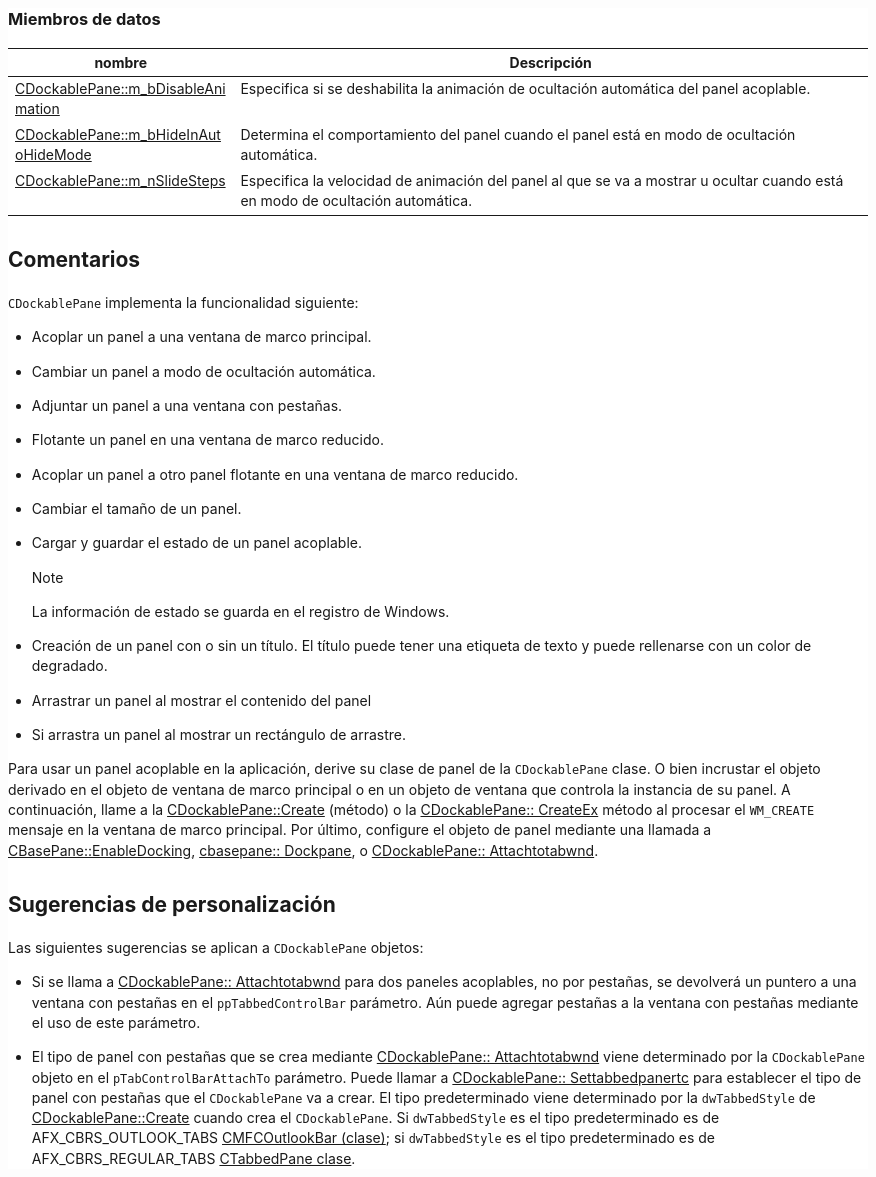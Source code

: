 ### <a name="data-members"></a>Miembros de datos  
  
|nombre|Descripción|  
|----------|-----------------|  
|[CDockablePane::m_bDisableAnimation](#m_bdisableanimation)|Especifica si se deshabilita la animación de ocultación automática del panel acoplable.|  
|[CDockablePane::m_bHideInAutoHideMode](#m_bhideinautohidemode)|Determina el comportamiento del panel cuando el panel está en modo de ocultación automática.|  
|[CDockablePane::m_nSlideSteps](#m_nslidesteps)|Especifica la velocidad de animación del panel al que se va a mostrar u ocultar cuando está en modo de ocultación automática.|  
  
## <a name="remarks"></a>Comentarios  
 `CDockablePane` implementa la funcionalidad siguiente:  
  
-   Acoplar un panel a una ventana de marco principal.  
  
-   Cambiar un panel a modo de ocultación automática.  
  
-   Adjuntar un panel a una ventana con pestañas.  
  
-   Flotante un panel en una ventana de marco reducido.  
  
-   Acoplar un panel a otro panel flotante en una ventana de marco reducido.  
  
-   Cambiar el tamaño de un panel.  
  
-   Cargar y guardar el estado de un panel acoplable.  
  
    > [!NOTE]
    >  La información de estado se guarda en el registro de Windows.  
  
-   Creación de un panel con o sin un título. El título puede tener una etiqueta de texto y puede rellenarse con un color de degradado.  
  
-   Arrastrar un panel al mostrar el contenido del panel  
  
-   Si arrastra un panel al mostrar un rectángulo de arrastre.  
  
 Para usar un panel acoplable en la aplicación, derive su clase de panel de la `CDockablePane` clase. O bien incrustar el objeto derivado en el objeto de ventana de marco principal o en un objeto de ventana que controla la instancia de su panel. A continuación, llame a la [CDockablePane::Create](#create) (método) o la [CDockablePane:: CreateEx](#createex) método al procesar el `WM_CREATE` mensaje en la ventana de marco principal. Por último, configure el objeto de panel mediante una llamada a [CBasePane::EnableDocking](../../mfc/reference/cbasepane-class.md#enabledocking), [cbasepane:: Dockpane](../../mfc/reference/cbasepane-class.md#dockpane), o [CDockablePane:: Attachtotabwnd](#attachtotabwnd).  
  
## <a name="customization-tips"></a>Sugerencias de personalización  
 Las siguientes sugerencias se aplican a `CDockablePane` objetos:  
  
-   Si se llama a [CDockablePane:: Attachtotabwnd](#attachtotabwnd) para dos paneles acoplables, no por pestañas, se devolverá un puntero a una ventana con pestañas en el `ppTabbedControlBar` parámetro. Aún puede agregar pestañas a la ventana con pestañas mediante el uso de este parámetro.  
  
-   El tipo de panel con pestañas que se crea mediante [CDockablePane:: Attachtotabwnd](#attachtotabwnd) viene determinado por la `CDockablePane` objeto en el `pTabControlBarAttachTo` parámetro. Puede llamar a [CDockablePane:: Settabbedpanertc](#settabbedpanertc) para establecer el tipo de panel con pestañas que el `CDockablePane` va a crear. El tipo predeterminado viene determinado por la `dwTabbedStyle` de [CDockablePane::Create](#create) cuando crea el `CDockablePane`. Si `dwTabbedStyle` es el tipo predeterminado es de AFX_CBRS_OUTLOOK_TABS [CMFCOutlookBar (clase)](../../mfc/reference/cmfcoutlookbar-class.md); si `dwTabbedStyle` es el tipo predeterminado es de AFX_CBRS_REGULAR_TABS [CTabbedPane clase](../../mfc/reference/ctabbedpane-class.md).  
  